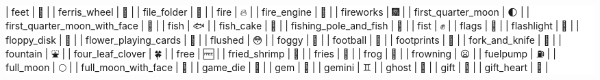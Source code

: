 | feet                                 | 🐾       |
| ferris\_wheel                        | 🎡       |
| file\_folder                         | 📁       |
| fire                                 | 🔥       |
| fire\_engine                         | 🚒       |
| fireworks                            | 🎆       |
| first\_quarter\_moon                 | 🌓       |
| first\_quarter\_moon\_with\_face     | 🌛       |
| fish                                 | 🐟       |
| fish\_cake                           | 🍥       |
| fishing\_pole\_and\_fish             | 🎣       |
| fist                                 | ✊        |
| flags                                | 🎏       |
| flashlight                           | 🔦       |
| floppy\_disk                         | 💾       |
| flower\_playing\_cards               | 🎴       |
| flushed                              | 😳       |
| foggy                                | 🌁       |
| football                             | 🏈       |
| footprints                           | 👣       |
| fork\_and\_knife                     | 🍴       |
| fountain                             | ⛲        |
| four\_leaf\_clover                   | 🍀       |
| free                                 | 🆓       |
| fried\_shrimp                        | 🍤       |
| fries                                | 🍟       |
| frog                                 | 🐸       |
| frowning                             | 😦       |
| fuelpump                             | ⛽        |
| full\_moon                           | 🌕       |
| full\_moon\_with\_face               | 🌝       |
| game\_die                            | 🎲       |
| gem                                  | 💎       |
| gemini                               | ♊        |
| ghost                                | 👻       |
| gift                                 | 🎁       |
| gift\_heart                          | 💝       |